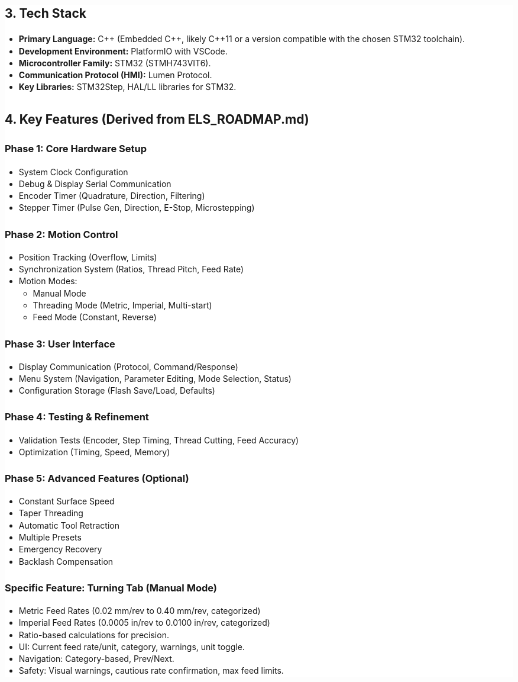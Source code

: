 ## 3. Tech Stack

- **Primary Language:** C++ (Embedded C++, likely C++11 or a version compatible with the chosen STM32 toolchain).
- **Development Environment:** PlatformIO with VSCode.
- **Microcontroller Family:** STM32 (STMH743VIT6).
- **Communication Protocol (HMI):** Lumen Protocol.
- **Key Libraries:** STM32Step, HAL/LL libraries for STM32.

## 4. Key Features (Derived from ELS_ROADMAP.md)

### Phase 1: Core Hardware Setup

- System Clock Configuration
- Debug & Display Serial Communication
- Encoder Timer (Quadrature, Direction, Filtering)
- Stepper Timer (Pulse Gen, Direction, E-Stop, Microstepping)

### Phase 2: Motion Control

- Position Tracking (Overflow, Limits)
- Synchronization System (Ratios, Thread Pitch, Feed Rate)
- Motion Modes:
  - Manual Mode
  - Threading Mode (Metric, Imperial, Multi-start)
  - Feed Mode (Constant, Reverse)

### Phase 3: User Interface

- Display Communication (Protocol, Command/Response)
- Menu System (Navigation, Parameter Editing, Mode Selection, Status)
- Configuration Storage (Flash Save/Load, Defaults)

### Phase 4: Testing & Refinement

- Validation Tests (Encoder, Step Timing, Thread Cutting, Feed Accuracy)
- Optimization (Timing, Speed, Memory)

### Phase 5: Advanced Features (Optional)

- Constant Surface Speed
- Taper Threading
- Automatic Tool Retraction
- Multiple Presets
- Emergency Recovery
- Backlash Compensation

### Specific Feature: Turning Tab (Manual Mode)

- Metric Feed Rates (0.02 mm/rev to 0.40 mm/rev, categorized)
- Imperial Feed Rates (0.0005 in/rev to 0.0100 in/rev, categorized)
- Ratio-based calculations for precision.
- UI: Current feed rate/unit, category, warnings, unit toggle.
- Navigation: Category-based, Prev/Next.
- Safety: Visual warnings, cautious rate confirmation, max feed limits.
